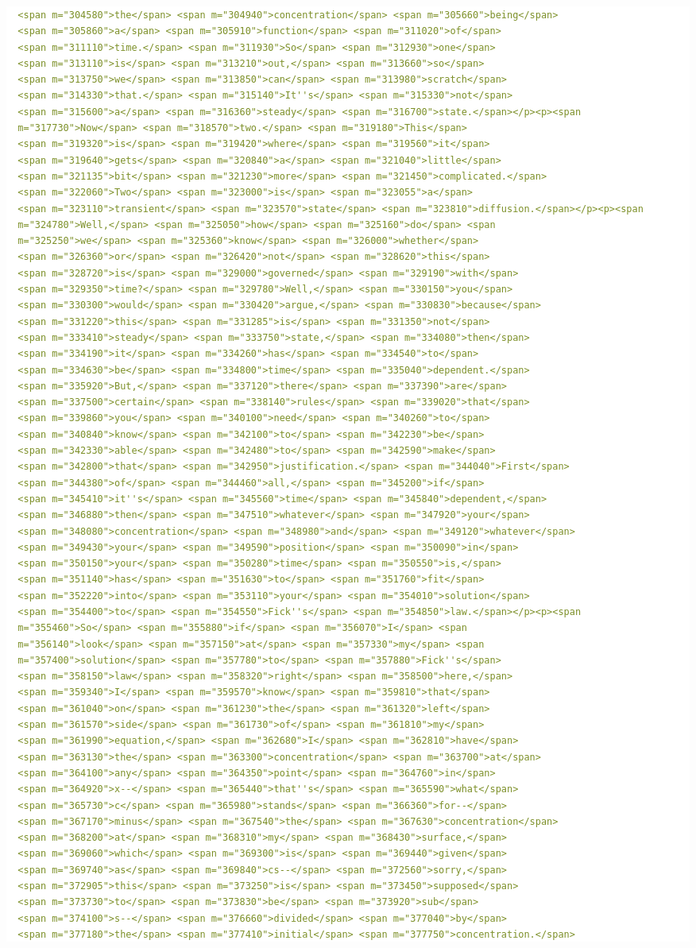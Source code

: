```yaml
  <span m="304580">the</span> <span m="304940">concentration</span> <span m="305660">being</span>
  <span m="305860">a</span> <span m="305910">function</span> <span m="311020">of</span>
  <span m="311110">time.</span> <span m="311930">So</span> <span m="312930">one</span>
  <span m="313110">is</span> <span m="313210">out,</span> <span m="313660">so</span>
  <span m="313750">we</span> <span m="313850">can</span> <span m="313980">scratch</span>
  <span m="314330">that.</span> <span m="315140">It''s</span> <span m="315330">not</span>
  <span m="315600">a</span> <span m="316360">steady</span> <span m="316700">state.</span></p><p><span
  m="317730">Now</span> <span m="318570">two.</span> <span m="319180">This</span>
  <span m="319320">is</span> <span m="319420">where</span> <span m="319560">it</span>
  <span m="319640">gets</span> <span m="320840">a</span> <span m="321040">little</span>
  <span m="321135">bit</span> <span m="321230">more</span> <span m="321450">complicated.</span>
  <span m="322060">Two</span> <span m="323000">is</span> <span m="323055">a</span>
  <span m="323110">transient</span> <span m="323570">state</span> <span m="323810">diffusion.</span></p><p><span
  m="324780">Well,</span> <span m="325050">how</span> <span m="325160">do</span> <span
  m="325250">we</span> <span m="325360">know</span> <span m="326000">whether</span>
  <span m="326360">or</span> <span m="326420">not</span> <span m="328620">this</span>
  <span m="328720">is</span> <span m="329000">governed</span> <span m="329190">with</span>
  <span m="329350">time?</span> <span m="329780">Well,</span> <span m="330150">you</span>
  <span m="330300">would</span> <span m="330420">argue,</span> <span m="330830">because</span>
  <span m="331220">this</span> <span m="331285">is</span> <span m="331350">not</span>
  <span m="333410">steady</span> <span m="333750">state,</span> <span m="334080">then</span>
  <span m="334190">it</span> <span m="334260">has</span> <span m="334540">to</span>
  <span m="334630">be</span> <span m="334800">time</span> <span m="335040">dependent.</span>
  <span m="335920">But,</span> <span m="337120">there</span> <span m="337390">are</span>
  <span m="337500">certain</span> <span m="338140">rules</span> <span m="339020">that</span>
  <span m="339860">you</span> <span m="340100">need</span> <span m="340260">to</span>
  <span m="340840">know</span> <span m="342100">to</span> <span m="342230">be</span>
  <span m="342330">able</span> <span m="342480">to</span> <span m="342590">make</span>
  <span m="342800">that</span> <span m="342950">justification.</span> <span m="344040">First</span>
  <span m="344380">of</span> <span m="344460">all,</span> <span m="345200">if</span>
  <span m="345410">it''s</span> <span m="345560">time</span> <span m="345840">dependent,</span>
  <span m="346880">then</span> <span m="347510">whatever</span> <span m="347920">your</span>
  <span m="348080">concentration</span> <span m="348980">and</span> <span m="349120">whatever</span>
  <span m="349430">your</span> <span m="349590">position</span> <span m="350090">in</span>
  <span m="350150">your</span> <span m="350280">time</span> <span m="350550">is,</span>
  <span m="351140">has</span> <span m="351630">to</span> <span m="351760">fit</span>
  <span m="352220">into</span> <span m="353110">your</span> <span m="354010">solution</span>
  <span m="354400">to</span> <span m="354550">Fick''s</span> <span m="354850">law.</span></p><p><span
  m="355460">So</span> <span m="355880">if</span> <span m="356070">I</span> <span
  m="356140">look</span> <span m="357150">at</span> <span m="357330">my</span> <span
  m="357400">solution</span> <span m="357780">to</span> <span m="357880">Fick''s</span>
  <span m="358150">law</span> <span m="358320">right</span> <span m="358500">here,</span>
  <span m="359340">I</span> <span m="359570">know</span> <span m="359810">that</span>
  <span m="361040">on</span> <span m="361230">the</span> <span m="361320">left</span>
  <span m="361570">side</span> <span m="361730">of</span> <span m="361810">my</span>
  <span m="361990">equation,</span> <span m="362680">I</span> <span m="362810">have</span>
  <span m="363130">the</span> <span m="363300">concentration</span> <span m="363700">at</span>
  <span m="364100">any</span> <span m="364350">point</span> <span m="364760">in</span>
  <span m="364920">x--</span> <span m="365440">that''s</span> <span m="365590">what</span>
  <span m="365730">c</span> <span m="365980">stands</span> <span m="366360">for--</span>
  <span m="367170">minus</span> <span m="367540">the</span> <span m="367630">concentration</span>
  <span m="368200">at</span> <span m="368310">my</span> <span m="368430">surface,</span>
  <span m="369060">which</span> <span m="369300">is</span> <span m="369440">given</span>
  <span m="369740">as</span> <span m="369840">cs--</span> <span m="372560">sorry,</span>
  <span m="372905">this</span> <span m="373250">is</span> <span m="373450">supposed</span>
  <span m="373730">to</span> <span m="373830">be</span> <span m="373920">sub</span>
  <span m="374100">s--</span> <span m="376660">divided</span> <span m="377040">by</span>
  <span m="377180">the</span> <span m="377410">initial</span> <span m="377750">concentration.</span>
```